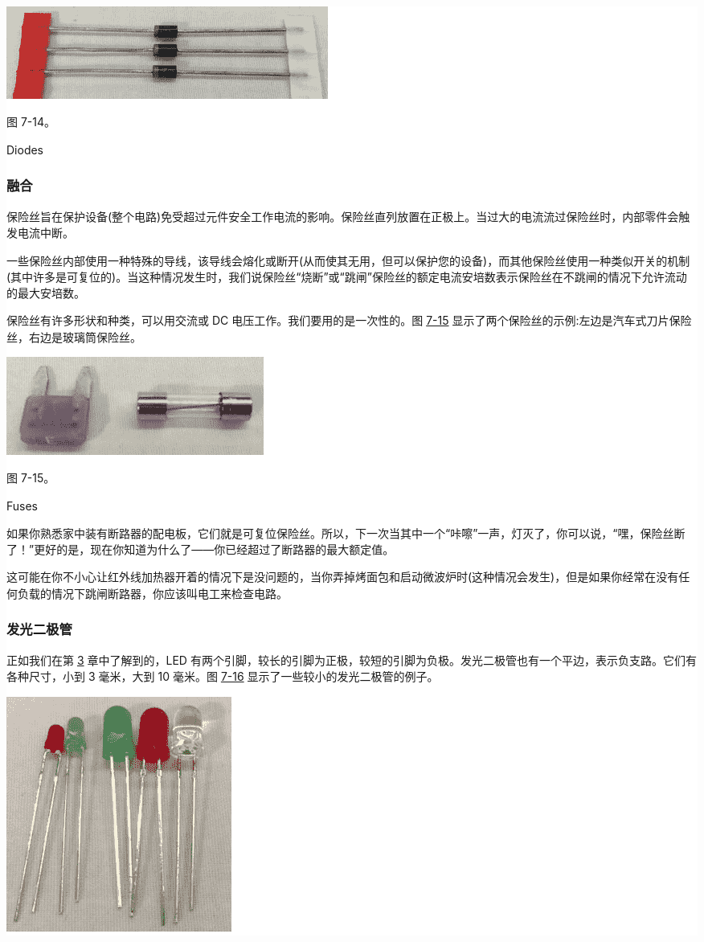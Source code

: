 ![A447395_1_En_7_Fig14_HTML.jpg](img/A447395_1_En_7_Fig14_HTML.jpg)

图 7-14。

Diodes

### 融合

保险丝旨在保护设备(整个电路)免受超过元件安全工作电流的影响。保险丝直列放置在正极上。当过大的电流流过保险丝时，内部零件会触发电流中断。

一些保险丝内部使用一种特殊的导线，该导线会熔化或断开(从而使其无用，但可以保护您的设备)，而其他保险丝使用一种类似开关的机制(其中许多是可复位的)。当这种情况发生时，我们说保险丝“烧断”或“跳闸”保险丝的额定电流安培数表示保险丝在不跳闸的情况下允许流动的最大安培数。

保险丝有许多形状和种类，可以用交流或 DC 电压工作。我们要用的是一次性的。图 [7-15](#Fig15) 显示了两个保险丝的示例:左边是汽车式刀片保险丝，右边是玻璃筒保险丝。

![A447395_1_En_7_Fig15_HTML.jpg](img/A447395_1_En_7_Fig15_HTML.jpg)

图 7-15。

Fuses

如果你熟悉家中装有断路器的配电板，它们就是可复位保险丝。所以，下一次当其中一个“咔嚓”一声，灯灭了，你可以说，“嘿，保险丝断了！”更好的是，现在你知道为什么了——你已经超过了断路器的最大额定值。

这可能在你不小心让红外线加热器开着的情况下是没问题的，当你弄掉烤面包和启动微波炉时(这种情况会发生)，但是如果你经常在没有任何负载的情况下跳闸断路器，你应该叫电工来检查电路。

### 发光二极管

正如我们在第 [3](03.html) 章中了解到的，LED 有两个引脚，较长的引脚为正极，较短的引脚为负极。发光二极管也有一个平边，表示负支路。它们有各种尺寸，小到 3 毫米，大到 10 毫米。图 [7-16](#Fig16) 显示了一些较小的发光二极管的例子。

![A447395_1_En_7_Fig16_HTML.jpg](img/A447395_1_En_7_Fig16_HTML.jpg)

